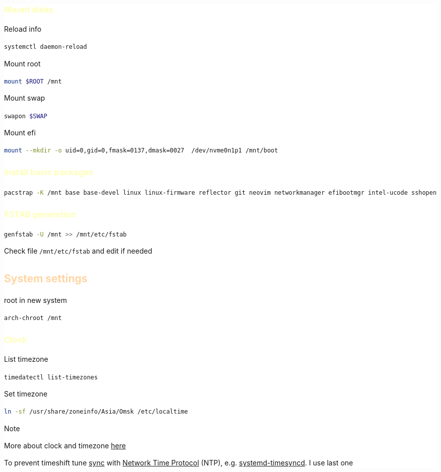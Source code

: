 ### <span style="color:#fdffb6">Mount disks</span>
Reload info
```bash
systemctl daemon-reload
```

Mount root
```bash
mount $ROOT /mnt
```

Mount swap
```bash
swapon $SWAP
```

Mount efi
```bash
mount --mkdir -o uid=0,gid=0,fmask=0137,dmask=0027  /dev/nvme0n1p1 /mnt/boot
```
### <span style="color:#fdffb6">Install basic packages</span>
```bash
pacstrap -K /mnt base base-devel linux linux-firmware reflector git neovim networkmanager efibootmgr intel-ucode sshopen
```
### <span style="color:#fdffb6">FSTAB generetion</span>
```bash
genfstab -U /mnt >> /mnt/etc/fstab
```
Check file `/mnt/etc/fstab` and edit if needed

## <span style="color:#ffd6a5">System settings</span>
root in new system
```bash
arch-chroot /mnt
```
### <span style="color:#fdffb6">Clock</span>
List timezone
```bash
timedatectl list-timezones
```

Set timezone
```bash 
ln -sf /usr/share/zoneinfo/Asia/Omsk /etc/localtime
```

>[!note]
>More about clock and timezone [here](https://wiki.archlinux.org/title/System_time_(%D0%A0%D1%83%D1%81%D1%81%D0%BA%D0%B8%D0%B9)#%D0%A7%D0%B0%D1%81%D0%BE%D0%B2%D0%BE%D0%B9_%D0%BF%D0%BE%D1%8F%D1%81)

To prevent timeshift tune [sync](https://wiki.archlinux.org/title/System_time#Time_synchronization) with  [Network Time Protocol](https://en.wikipedia.org/wiki/ru:NTP "wikipedia:ru:NTP") (NTP), e.g. [systemd-timesyncd](https://wiki.archlinux.org/title/Systemd-timesyncd_(%D0%A0%D1%83%D1%81%D1%81%D0%BA%D0%B8%D0%B9) "Systemd-timesyncd (Русский)"). I use last one

